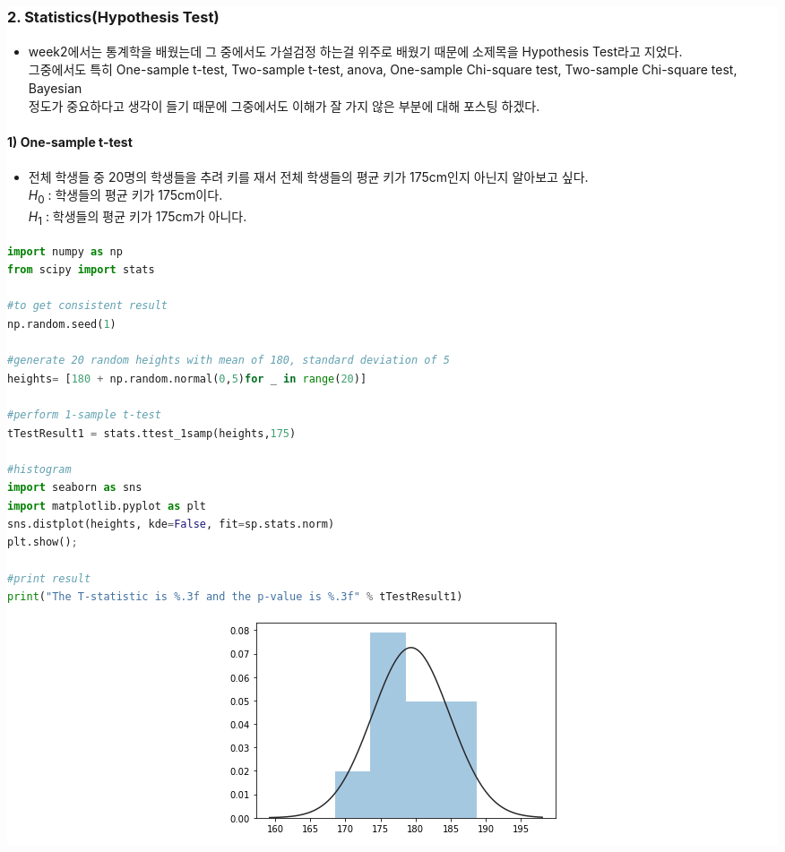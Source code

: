 ### 2. Statistics(Hypothesis Test)

* week2에서는 통계학을 배웠는데 그 중에서도 가설검정 하는걸 위주로 배웠기 때문에 소제목을 Hypothesis Test라고 지었다.  
    그중에서도 특히 One-sample t-test, Two-sample t-test, anova, One-sample Chi-square test, Two-sample Chi-square test, Bayesian  
    정도가 중요하다고 생각이 들기 때문에 그중에서도 이해가 잘 가지 않은 부분에 대해 포스팅 하겠다.

#### **1) One-sample t-test**

* 전체 학생들 중 20명의 학생들을 추려 키를 재서 전체 학생들의 평균 키가 175cm인지 아닌지 알아보고 싶다.  
    $H_0$ : 학생들의 평균 키가 175cm이다.  
    $H_1$ : 학생들의 평균 키가 175cm가 아니다.  


```python
import numpy as np
from scipy import stats
 
#to get consistent result
np.random.seed(1)
 
#generate 20 random heights with mean of 180, standard deviation of 5
heights= [180 + np.random.normal(0,5)for _ in range(20)]
 
#perform 1-sample t-test
tTestResult1 = stats.ttest_1samp(heights,175)

#histogram
import seaborn as sns
import matplotlib.pyplot as plt
sns.distplot(heights, kde=False, fit=sp.stats.norm)
plt.show();
 
#print result
print("The T-statistic is %.3f and the p-value is %.3f" % tTestResult1)
```


    
<p align="center">
  <img src="/images/2021-01-27-AIbootcampReview2_files/2021-01-27-AIbootcampReview2_4_0.png" alt="Review2"/>
</p>  
    